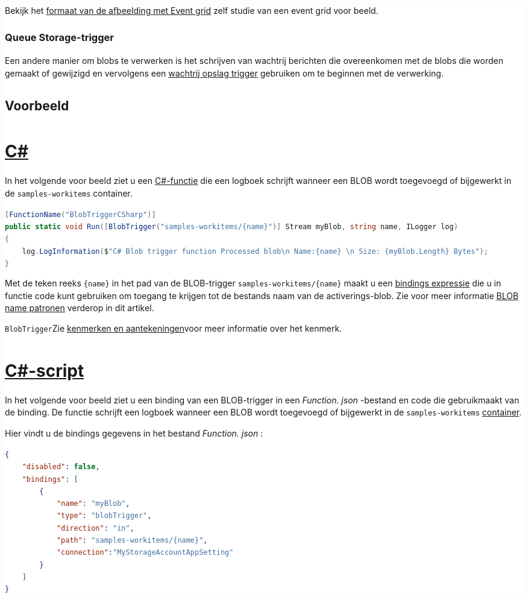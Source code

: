 Bekijk het [formaat van de afbeelding met Event grid](../event-grid/resize-images-on-storage-blob-upload-event.md) zelf studie van een event grid voor beeld.

### <a name="queue-storage-trigger"></a>Queue Storage-trigger

Een andere manier om blobs te verwerken is het schrijven van wachtrij berichten die overeenkomen met de blobs die worden gemaakt of gewijzigd en vervolgens een [wachtrij opslag trigger](./functions-bindings-storage-queue.md) gebruiken om te beginnen met de verwerking.

## <a name="example"></a>Voorbeeld

# <a name="c"></a>[C#](#tab/csharp)

In het volgende voor beeld ziet u een [C#-functie](functions-dotnet-class-library.md) die een logboek schrijft wanneer een BLOB wordt toegevoegd of bijgewerkt in de `samples-workitems` container.

```csharp
[FunctionName("BlobTriggerCSharp")]        
public static void Run([BlobTrigger("samples-workitems/{name}")] Stream myBlob, string name, ILogger log)
{
    log.LogInformation($"C# Blob trigger function Processed blob\n Name:{name} \n Size: {myBlob.Length} Bytes");
}
```

Met de teken reeks `{name}` in het pad van de BLOB-trigger `samples-workitems/{name}` maakt u een [bindings expressie](./functions-bindings-expressions-patterns.md) die u in functie code kunt gebruiken om toegang te krijgen tot de bestands naam van de activerings-blob. Zie voor meer informatie [BLOB name patronen](#blob-name-patterns) verderop in dit artikel.

`BlobTrigger`Zie [kenmerken en aantekeningen](#attributes-and-annotations)voor meer informatie over het kenmerk.

# <a name="c-script"></a>[C#-script](#tab/csharp-script)

In het volgende voor beeld ziet u een binding van een BLOB-trigger in een *Function. json* -bestand en code die gebruikmaakt van de binding. De functie schrijft een logboek wanneer een BLOB wordt toegevoegd of bijgewerkt in de `samples-workitems` [container](../storage/blobs/storage-blobs-introduction.md#blob-storage-resources).

Hier vindt u de bindings gegevens in het bestand *Function. json* :

```json
{
    "disabled": false,
    "bindings": [
        {
            "name": "myBlob",
            "type": "blobTrigger",
            "direction": "in",
            "path": "samples-workitems/{name}",
            "connection":"MyStorageAccountAppSetting"
        }
    ]
}
```
